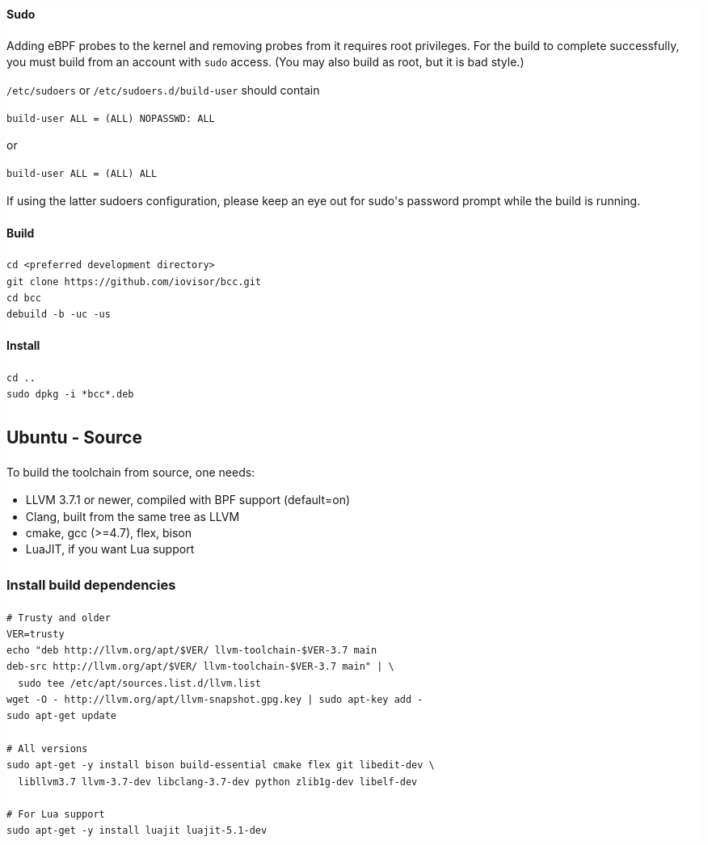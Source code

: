 #### Sudo

Adding eBPF probes to the kernel and removing probes from it requires root privileges.  For the build to complete
successfully, you must build from an account with `sudo` access.  (You may also build as root, but it is bad style.)

`/etc/sudoers` or `/etc/sudoers.d/build-user` should contain

```
build-user ALL = (ALL) NOPASSWD: ALL
```

or

```
build-user ALL = (ALL) ALL
```

If using the latter sudoers configuration, please keep an eye out for sudo's password prompt while the build is running.

#### Build

```
cd <preferred development directory>
git clone https://github.com/iovisor/bcc.git
cd bcc
debuild -b -uc -us
```

#### Install

```
cd ..
sudo dpkg -i *bcc*.deb
```

## Ubuntu - Source

To build the toolchain from source, one needs:
* LLVM 3.7.1 or newer, compiled with BPF support (default=on)
* Clang, built from the same tree as LLVM
* cmake, gcc (>=4.7), flex, bison
* LuaJIT, if you want Lua support

### Install build dependencies
```
# Trusty and older
VER=trusty
echo "deb http://llvm.org/apt/$VER/ llvm-toolchain-$VER-3.7 main
deb-src http://llvm.org/apt/$VER/ llvm-toolchain-$VER-3.7 main" | \
  sudo tee /etc/apt/sources.list.d/llvm.list
wget -O - http://llvm.org/apt/llvm-snapshot.gpg.key | sudo apt-key add -
sudo apt-get update

# All versions
sudo apt-get -y install bison build-essential cmake flex git libedit-dev \
  libllvm3.7 llvm-3.7-dev libclang-3.7-dev python zlib1g-dev libelf-dev

# For Lua support
sudo apt-get -y install luajit luajit-5.1-dev
```
